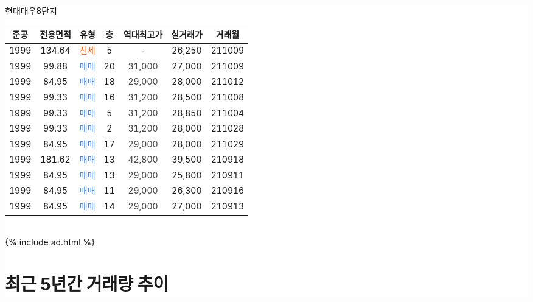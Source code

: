 [현대대우8단지](https://search.naver.com/search.naver?query=%EC%B6%A9%EC%B2%AD%EB%B6%81%EB%8F%84+%EC%B2%AD%EC%A3%BC%EC%8B%9C+%EC%84%9C%EC%9B%90%EA%B5%AC+%EB%B6%84%ED%8F%89%EB%8F%99+%ED%98%84%EB%8C%80%EB%8C%80%EC%9A%B08%EB%8B%A8%EC%A7%80)

|준공|전용면적|유형|층|역대최고가|실거래가|거래월|
|:---:|:---:|:---:|:---:|:---:|:---:|:---:|
|1999|134.64|<span style="color:#ff5a00">전세</span>|5|<span style="color:#444444">-</span>|26,250|211009|
|1999|99.88|<span style="color:#4285f3">매매</span>|20|<span style="color:#444444">31,000</span>|27,000|211009|
|1999|84.95|<span style="color:#4285f3">매매</span>|18|<span style="color:#444444">29,000</span>|28,000|211012|
|1999|99.33|<span style="color:#4285f3">매매</span>|16|<span style="color:#444444">31,200</span>|28,500|211008|
|1999|99.33|<span style="color:#4285f3">매매</span>|5|<span style="color:#444444">31,200</span>|28,850|211004|
|1999|99.33|<span style="color:#4285f3">매매</span>|2|<span style="color:#444444">31,200</span>|28,000|211028|
|1999|84.95|<span style="color:#4285f3">매매</span>|17|<span style="color:#444444">29,000</span>|28,000|211029|
|1999|181.62|<span style="color:#4285f3">매매</span>|13|<span style="color:#444444">42,800</span>|39,500|210918|
|1999|84.95|<span style="color:#4285f3">매매</span>|13|<span style="color:#444444">29,000</span>|25,800|210911|
|1999|84.95|<span style="color:#4285f3">매매</span>|11|<span style="color:#444444">29,000</span>|26,300|210916|
|1999|84.95|<span style="color:#4285f3">매매</span>|14|<span style="color:#444444">29,000</span>|27,000|210913|


<br>
{% include ad.html %}
<br>

# 최근 5년간 거래량 추이


<div style="width:100%;">
    <canvas id="deal_progress" height="200"></canvas>
</div>

<script>
new Chart(document.getElementById("deal_progress"), {
    type: 'line',
    data: {
        labels: ['201611','201612','201701','201702','201703','201704','201705','201706','201707','201708','201709','201710','201711','201712','201801','201802','201803','201804','201805','201806','201807','201808','201809','201810','201811','201812','201901','201902','201903','201904','201905','201906','201907','201908','201909','201910','201911','201912','202001','202002','202003','202004','202005','202006','202007','202008','202009','202010','202011','202012','202101','202102','202103','202104','202105','202106','202107','202108','202109','202110','202111'],
        datasets: [{
            label: '매매',
            pointRadius: 1,
            data: [37, 39, 35, 48, 64, 36, 62, 59, 69, 59, 41, 49, 52, 31, 44, 37, 58, 56, 50, 42, 42, 34, 38, 70, 45, 40, 64, 57, 53, 54, 51, 50, 52, 60, 53, 67, 57, 55, 68, 75, 63, 68, 102, 119, 64, 43, 45, 62, 89, 91, 92, 90, 189, 273, 347, 204, 104, 109, 135, 128, 20],
            borderColor: "rgba(255, 201, 14, 1)",
            backgroundColor: "rgba(255, 201, 14, 0.5)",
            fill: false,
            lineTension: 0
        },{
            label: '전월세',
            pointRadius: 1,
            data: [38, 58, 57, 55, 50, 44, 41, 39, 43, 40, 38, 38, 43, 33, 36, 52, 58, 43, 42, 40, 47, 37, 44, 55, 43, 51, 51, 69, 63, 46, 63, 47, 43, 37, 37, 41, 37, 43, 46, 81, 60, 48, 45, 40, 47, 43, 40, 38, 46, 47, 57, 57, 71, 121, 120, 108, 77, 47, 49, 59, 14],
            borderColor: "rgba(0, 141, 185, 1)",